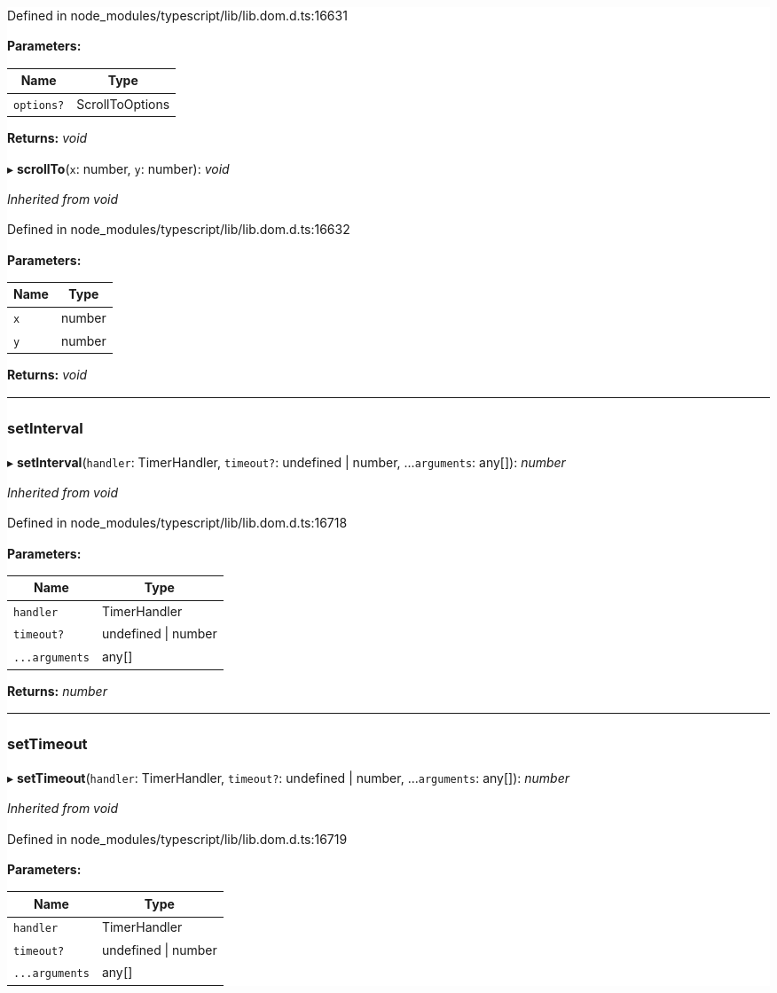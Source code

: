 Defined in node_modules/typescript/lib/lib.dom.d.ts:16631

**Parameters:**

Name | Type |
------ | ------ |
`options?` | ScrollToOptions |

**Returns:** *void*

▸ **scrollTo**(`x`: number, `y`: number): *void*

*Inherited from void*

Defined in node_modules/typescript/lib/lib.dom.d.ts:16632

**Parameters:**

Name | Type |
------ | ------ |
`x` | number |
`y` | number |

**Returns:** *void*

___

###  setInterval

▸ **setInterval**(`handler`: TimerHandler, `timeout?`: undefined | number, ...`arguments`: any[]): *number*

*Inherited from void*

Defined in node_modules/typescript/lib/lib.dom.d.ts:16718

**Parameters:**

Name | Type |
------ | ------ |
`handler` | TimerHandler |
`timeout?` | undefined &#124; number |
`...arguments` | any[] |

**Returns:** *number*

___

###  setTimeout

▸ **setTimeout**(`handler`: TimerHandler, `timeout?`: undefined | number, ...`arguments`: any[]): *number*

*Inherited from void*

Defined in node_modules/typescript/lib/lib.dom.d.ts:16719

**Parameters:**

Name | Type |
------ | ------ |
`handler` | TimerHandler |
`timeout?` | undefined &#124; number |
`...arguments` | any[] |
